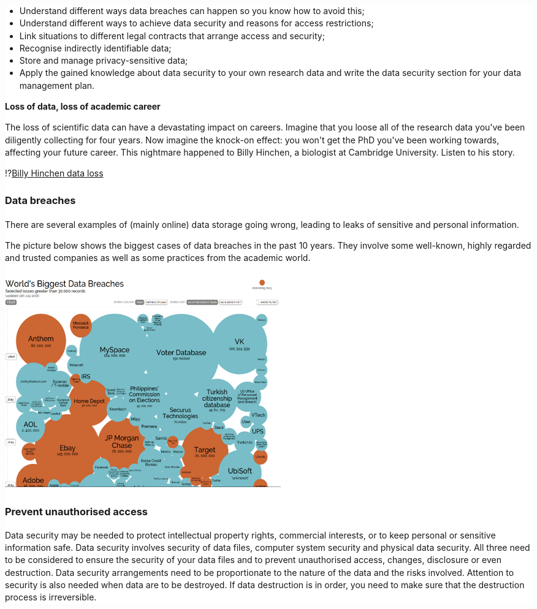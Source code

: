 * Understand different ways data breaches can happen so you know how to avoid this;
* Understand different ways to achieve data security and reasons for access restrictions;
* Link situations to different legal contracts that arrange access and security;
* Recognise indirectly identifiable data;
* Store and manage privacy-sensitive data;
* Apply the gained knowledge about data security to your own research data and write the data security section for your data management plan.

**Loss of data, loss of academic career**

The loss of scientific data can have a devastating impact on careers. Imagine that you loose all of the research data you've been diligently collecting for four years. Now imagine the knock-on effect: you won't get the PhD you've been working towards, affecting your future career. This nightmare happened to Billy Hinchen, a biologist at Cambridge University. Listen to his story.

!?[Billy Hinchen data loss](https://youtu.be/3xlax_Iin0Y)

### Data breaches

There are several examples of (mainly online) data storage going wrong, leading to leaks of sensitive and personal information.

The picture below shows the biggest cases of data breaches in the past 10 years. They involve some well-known, highly regarded and trusted companies as well as some practices from the academic world.

[![examples about data breaches](img/data-breaches.png)](http://www.informationisbeautiful.net/visualizations/worlds-biggest-data-breaches-hacks/)

### Prevent unauthorised access

Data security may be needed to protect intellectual property rights, commercial interests, or to keep personal or sensitive information safe. Data security involves security of data files, computer system security and physical data security. All three need to be considered to ensure the security of your data files and to prevent unauthorised access, changes, disclosure or even destruction. Data security arrangements need to be proportionate to the nature of the data and the risks involved. Attention to security is also needed when data are to be destroyed.  If data destruction is in order, you need to make sure that the destruction process is irreversible.
